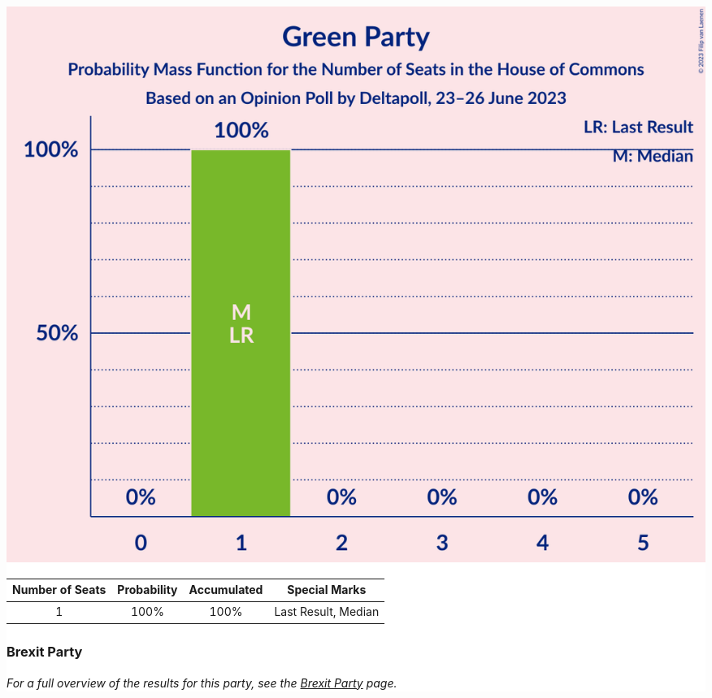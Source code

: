 ![Graph with seats probability mass function not yet produced](2023-06-26-Deltapoll-seats-pmf-greenparty.png "Seats Probability Mass Function")

| Number of Seats | Probability | Accumulated | Special Marks |
|:---------------:|:-----------:|:-----------:|:-------------:|
| 1 | 100% | 100% | Last Result, Median |

### Brexit Party

*For a full overview of the results for this party, see the [Brexit Party](party-brexitparty.html) page.*
